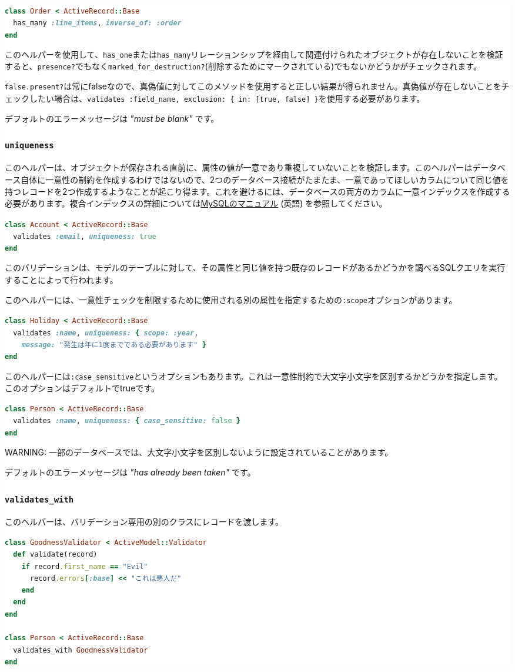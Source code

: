 ```ruby
class Order < ActiveRecord::Base
  has_many :line_items, inverse_of: :order
end
```

このヘルパーを使用して、`has_one`または`has_many`リレーションシップを経由して関連付けられたオブジェクトが存在しないことを検証すると、`presence?`でもなく`marked_for_destruction?`(削除するためにマークされている)でもないかどうかがチェックされます。

`false.present?`は常にfalseなので、真偽値に対してこのメソッドを使用すると正しい結果が得られません。真偽値が存在しないことをチェックしたい場合は、`validates :field_name, exclusion: { in: [true, false] }`を使用する必要があります。

デフォルトのエラーメッセージは _"must be blank"_ です。

### `uniqueness`

このヘルパーは、オブジェクトが保存される直前に、属性の値が一意であり重複していないことを検証します。このヘルパーはデータベース自体に一意性の制約を作成するわけではないので、2つのデータベース接続がたまたま、一意であってほしいカラムについて同じ値を持つレコードを2つ作成するようなことが起こり得ます。これを避けるには、データベースの両方のカラムに一意インデックスを作成する必要があります。複合インデックスの詳細については[MySQLのマニュアル](http://dev.mysql.com/doc/refman/5.6/en/multiple-column-indexes.html) (英語) を参照してください。

```ruby
class Account < ActiveRecord::Base
  validates :email, uniqueness: true
end
```

このバリデーションは、モデルのテーブルに対して、その属性と同じ値を持つ既存のレコードがあるかどうかを調べるSQLクエリを実行することによって行われます。

このヘルパーには、一意性チェックを制限するために使用される別の属性を指定するための`:scope`オプションがあります。

```ruby
class Holiday < ActiveRecord::Base
  validates :name, uniqueness: { scope: :year,
    message: "発生は年に1度までである必要があります" }
end
```

このヘルパーには`:case_sensitive`というオプションもあります。これは一意性制約で大文字小文字を区別するかどうかを指定します。このオプションはデフォルトでtrueです。

```ruby
class Person < ActiveRecord::Base
  validates :name, uniqueness: { case_sensitive: false }
end
```

WARNING: 一部のデータベースでは、大文字小文字を区別しないように設定されていることがあります。

デフォルトのエラーメッセージは _"has already been taken"_ です。

### `validates_with`

このヘルパーは、バリデーション専用の別のクラスにレコードを渡します。

```ruby
class GoodnessValidator < ActiveModel::Validator
  def validate(record)
    if record.first_name == "Evil"
      record.errors[:base] << "これは悪人だ"
    end
  end
end

class Person < ActiveRecord::Base
  validates_with GoodnessValidator
end
```
